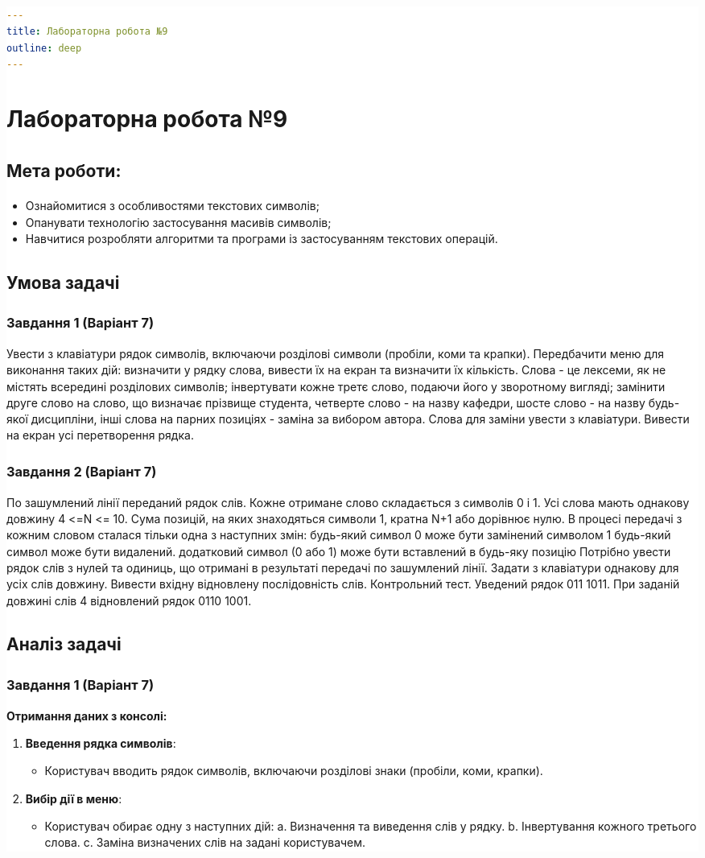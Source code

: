 ```yaml
---
title: Лабораторна робота №9
outline: deep
---
```


# Лабораторна робота №9

## Мета роботи:
- Ознайомитися з особливостями текстових символів;
- Опанувати технологію застосування масивів символів;
- Навчитися розробляти алгоритми та програми із застосуванням текстових операцій.

## Умова задачі

### Завдання 1 (Варіант 7)

Увести з клавіатури рядок символів, включаючи розділові символи (пробіли, коми та крапки). Передбачити меню для виконання таких дій:
визначити у рядку слова, вивести їх на екран та визначити їх кількість. Слова - це лексеми, як не містять всередині розділових символів; 
інвертувати кожне третє слово, подаючи його у зворотному вигляді;
замінити друге слово на слово, що визначає прізвище студента, четверте слово - на назву кафедри, шосте слово - на назву будь-якої дисципліни, інші слова на парних позиціях - заміна за вибором автора. Слова для заміни увести з клавіатури.
Вивести на екран усі перетворення рядка.

### Завдання 2  (Варіант 7)

 По зашумлений лінії переданий рядок слів. Кожне отримане слово складається з символів 0 і 1. Усі слова мають однакову довжину 4 <=N <= 10. Сума позицій, на яких знаходяться символи 1, кратна N+1 або дорівнює нулю. В процесі передачі з кожним словом сталася тільки одна з наступних змін:
будь-який символ 0 може бути замінений символом 1
будь-який символ може бути видалений.
додатковий символ (0 або 1) може бути вставлений в будь-яку позицію
Потрібно увести рядок слів з нулей та одиниць, що отримані в результаті передачі по зашумлений лінії. Задати з клавіатури однакову для усіх слів довжину. Вивести вхідну відновлену послідовність слів. Контрольний тест. Уведений рядок 011 1011. При заданій довжині слів 4 відновлений рядок 0110 1001.
## Аналіз задачі 

###  Завдання 1 (Варіант 7)

**Отримання даних з консолі:**
1. **Введення рядка символів**:
   - Користувач вводить рядок символів, включаючи розділові знаки (пробіли, коми, крапки).

2. **Вибір дії в меню**:
   - Користувач обирає одну з наступних дій:
     a. Визначення та виведення слів у рядку.
     b. Інвертування кожного третього слова.
     c. Заміна визначених слів на задані користувачем.
